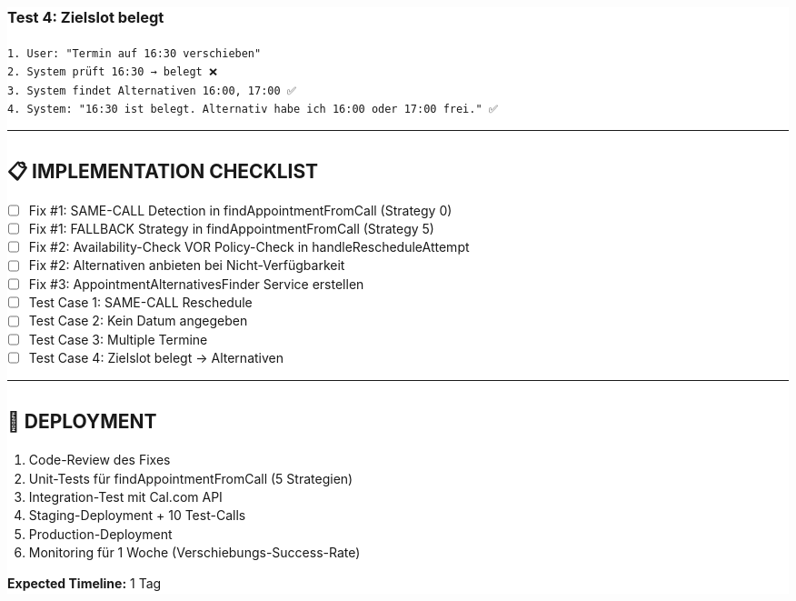 ### **Test 4: Zielslot belegt**
```
1. User: "Termin auf 16:30 verschieben"
2. System prüft 16:30 → belegt ❌
3. System findet Alternativen 16:00, 17:00 ✅
4. System: "16:30 ist belegt. Alternativ habe ich 16:00 oder 17:00 frei." ✅
```

---

## 📋 IMPLEMENTATION CHECKLIST

- [ ] Fix #1: SAME-CALL Detection in findAppointmentFromCall (Strategy 0)
- [ ] Fix #1: FALLBACK Strategy in findAppointmentFromCall (Strategy 5)
- [ ] Fix #2: Availability-Check VOR Policy-Check in handleRescheduleAttempt
- [ ] Fix #2: Alternativen anbieten bei Nicht-Verfügbarkeit
- [ ] Fix #3: AppointmentAlternativesFinder Service erstellen
- [ ] Test Case 1: SAME-CALL Reschedule
- [ ] Test Case 2: Kein Datum angegeben
- [ ] Test Case 3: Multiple Termine
- [ ] Test Case 4: Zielslot belegt → Alternativen

---

## 🚀 DEPLOYMENT

1. Code-Review des Fixes
2. Unit-Tests für findAppointmentFromCall (5 Strategien)
3. Integration-Test mit Cal.com API
4. Staging-Deployment + 10 Test-Calls
5. Production-Deployment
6. Monitoring für 1 Woche (Verschiebungs-Success-Rate)

**Expected Timeline:** 1 Tag
